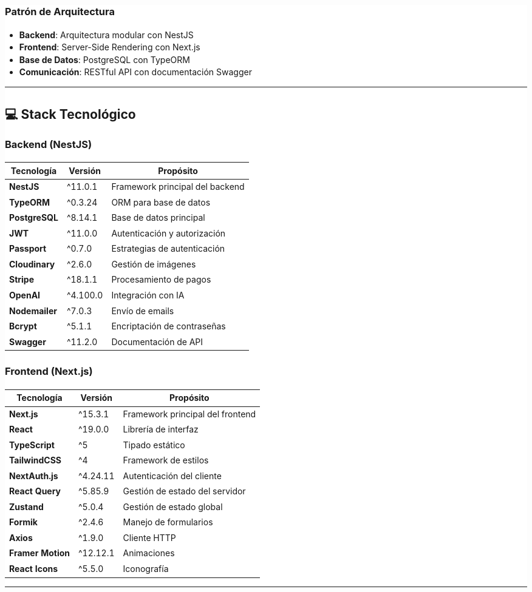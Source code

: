 ### Patrón de Arquitectura

- **Backend**: Arquitectura modular con NestJS
- **Frontend**: Server-Side Rendering con Next.js
- **Base de Datos**: PostgreSQL con TypeORM
- **Comunicación**: RESTful API con documentación Swagger

---

## 💻 Stack Tecnológico

### Backend (NestJS)

| Tecnología     | Versión  | Propósito                       |
| -------------- | -------- | ------------------------------- |
| **NestJS**     | ^11.0.1  | Framework principal del backend |
| **TypeORM**    | ^0.3.24  | ORM para base de datos          |
| **PostgreSQL** | ^8.14.1  | Base de datos principal         |
| **JWT**        | ^11.0.0  | Autenticación y autorización    |
| **Passport**   | ^0.7.0   | Estrategias de autenticación    |
| **Cloudinary** | ^2.6.0   | Gestión de imágenes             |
| **Stripe**     | ^18.1.1  | Procesamiento de pagos          |
| **OpenAI**     | ^4.100.0 | Integración con IA              |
| **Nodemailer** | ^7.0.3   | Envío de emails                 |
| **Bcrypt**     | ^5.1.1   | Encriptación de contraseñas     |
| **Swagger**    | ^11.2.0  | Documentación de API            |

### Frontend (Next.js)

| Tecnología        | Versión  | Propósito                        |
| ----------------- | -------- | -------------------------------- |
| **Next.js**       | ^15.3.1  | Framework principal del frontend |
| **React**         | ^19.0.0  | Librería de interfaz             |
| **TypeScript**    | ^5       | Tipado estático                  |
| **TailwindCSS**   | ^4       | Framework de estilos             |
| **NextAuth.js**   | ^4.24.11 | Autenticación del cliente        |
| **React Query**   | ^5.85.9  | Gestión de estado del servidor   |
| **Zustand**       | ^5.0.4   | Gestión de estado global         |
| **Formik**        | ^2.4.6   | Manejo de formularios            |
| **Axios**         | ^1.9.0   | Cliente HTTP                     |
| **Framer Motion** | ^12.12.1 | Animaciones                      |
| **React Icons**   | ^5.5.0   | Iconografía                      |

---